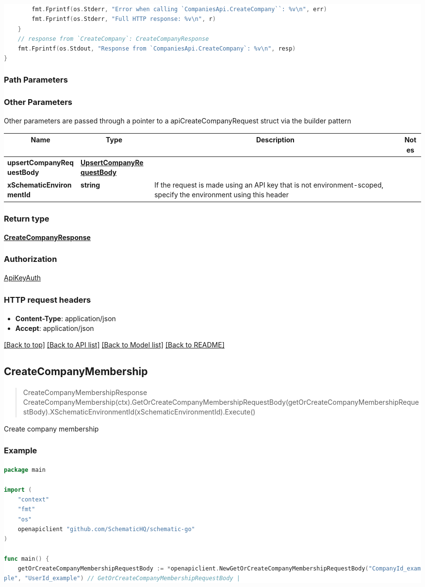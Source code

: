 ```go
        fmt.Fprintf(os.Stderr, "Error when calling `CompaniesApi.CreateCompany``: %v\n", err)
        fmt.Fprintf(os.Stderr, "Full HTTP response: %v\n", r)
    }
    // response from `CreateCompany`: CreateCompanyResponse
    fmt.Fprintf(os.Stdout, "Response from `CompaniesApi.CreateCompany`: %v\n", resp)
}
```

### Path Parameters



### Other Parameters

Other parameters are passed through a pointer to a apiCreateCompanyRequest struct via the builder pattern


Name | Type | Description  | Notes
------------- | ------------- | ------------- | -------------
 **upsertCompanyRequestBody** | [**UpsertCompanyRequestBody**](UpsertCompanyRequestBody.md) |  | 
 **xSchematicEnvironmentId** | **string** | If the request is made using an API key that is not environment-scoped, specify the environment using this header | 

### Return type

[**CreateCompanyResponse**](CreateCompanyResponse.md)

### Authorization

[ApiKeyAuth](../README.md#ApiKeyAuth)

### HTTP request headers

- **Content-Type**: application/json
- **Accept**: application/json

[[Back to top]](#) [[Back to API list]](../README.md#documentation-for-api-endpoints)
[[Back to Model list]](../README.md#documentation-for-models)
[[Back to README]](../README.md)


## CreateCompanyMembership

> CreateCompanyMembershipResponse CreateCompanyMembership(ctx).GetOrCreateCompanyMembershipRequestBody(getOrCreateCompanyMembershipRequestBody).XSchematicEnvironmentId(xSchematicEnvironmentId).Execute()

Create company membership

### Example

```go
package main

import (
    "context"
    "fmt"
    "os"
    openapiclient "github.com/SchematicHQ/schematic-go"
)

func main() {
    getOrCreateCompanyMembershipRequestBody := *openapiclient.NewGetOrCreateCompanyMembershipRequestBody("CompanyId_example", "UserId_example") // GetOrCreateCompanyMembershipRequestBody | 
```